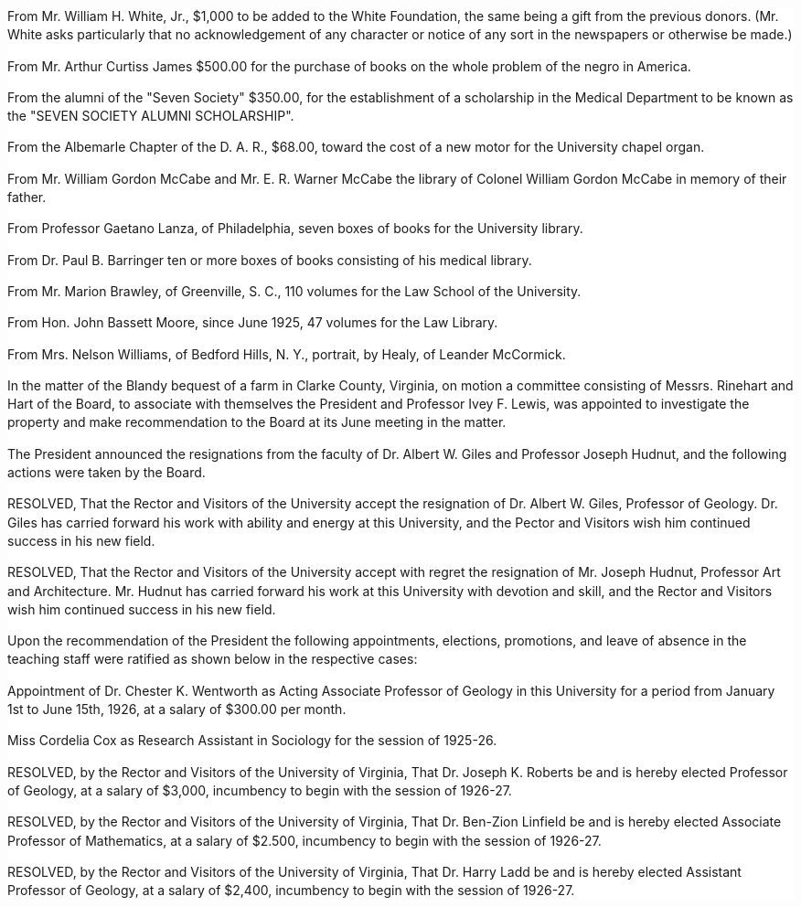 From Mr. William H. White, Jr., $1,000 to be added to the White Foundation, the same being a gift from the previous donors. (Mr. White asks particularly that no acknowledgement of any character or notice of any sort in the newspapers or otherwise be made.)

From Mr. Arthur Curtiss James $500.00 for the purchase of books on the whole problem of the negro in America.

From the alumni of the "Seven Society" $350.00, for the establishment of a scholarship in the Medical Department to be known as the "SEVEN SOCIETY ALUMNI SCHOLARSHIP".

From the Albemarle Chapter of the D. A. R., $68.00, toward the cost of a new motor for the University chapel organ.

From Mr. William Gordon McCabe and Mr. E. R. Warner McCabe the library of Colonel William Gordon McCabe in memory of their father.

From Professor Gaetano Lanza, of Philadelphia, seven boxes of books for the University library.

From Dr. Paul B. Barringer ten or more boxes of books consisting of his medical library.

From Mr. Marion Brawley, of Greenville, S. C., 110 volumes for the Law School of the University.

From Hon. John Bassett Moore, since June 1925, 47 volumes for the Law Library.

From Mrs. Nelson Williams, of Bedford Hills, N. Y., portrait, by Healy, of Leander McCormick.

In the matter of the Blandy bequest of a farm in Clarke County, Virginia, on motion a committee consisting of Messrs. Rinehart and Hart of the Board, to associate with themselves the President and Professor Ivey F. Lewis, was appointed to investigate the property and make recommendation to the Board at its June meeting in the matter.

The President announced the resignations from the faculty of Dr. Albert W. Giles and Professor Joseph Hudnut, and the following actions were taken by the Board.

RESOLVED, That the Rector and Visitors of the University accept the resignation of Dr. Albert W. Giles, Professor of Geology. Dr. Giles has carried forward his work with ability and energy at this University, and the Pector and Visitors wish him continued success in his new field.

RESOLVED, That the Rector and Visitors of the University accept with regret the resignation of Mr. Joseph Hudnut, Professor Art and Architecture. Mr. Hudnut has carried forward his work at this University with devotion and skill, and the Rector and Visitors wish him continued success in his new field.

Upon the recommendation of the President the following appointments, elections, promotions, and leave of absence in the teaching staff were ratified as shown below in the respective cases:

Appointment of Dr. Chester K. Wentworth as Acting Associate Professor of Geology in this University for a period from January 1st to June 15th, 1926, at a salary of $300.00 per month.

Miss Cordelia Cox as Research Assistant in Sociology for the session of 1925-26.

RESOLVED, by the Rector and Visitors of the University of Virginia, That Dr. Joseph K. Roberts be and is hereby elected Professor of Geology, at a salary of $3,000, incumbency to begin with the session of 1926-27.

RESOLVED, by the Rector and Visitors of the University of Virginia, That Dr. Ben-Zion Linfield be and is hereby elected Associate Professor of Mathematics, at a salary of $2.500, incumbency to begin with the session of 1926-27.

RESOLVED, by the Rector and Visitors of the University of Virginia, That Dr. Harry Ladd be and is hereby elected Assistant Professor of Geology, at a salary of $2,400, incumbency to begin with the session of 1926-27.
